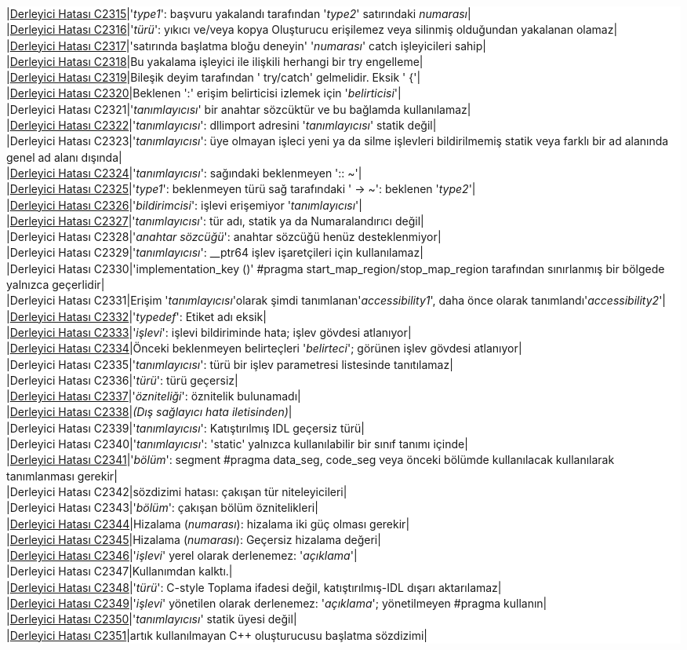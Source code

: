 |[Derleyici Hatası C2315](compiler-error-c2315.md)|'*type1*': başvuru yakalandı tarafından '*type2*' satırındaki *numarası*|  
|[Derleyici Hatası C2316](compiler-error-c2316.md)|'*türü*': yıkıcı ve/veya kopya Oluşturucu erişilemez veya silinmiş olduğundan yakalanan olamaz|  
|[Derleyici Hatası C2317](compiler-error-c2317.md)|'satırında başlatma bloğu deneyin' '*numarası*' catch işleyicileri sahip|  
|[Derleyici Hatası C2318](compiler-error-c2318.md)|Bu yakalama işleyici ile ilişkili herhangi bir try engelleme|  
|[Derleyici Hatası C2319](compiler-error-c2319.md)|Bileşik deyim tarafından ' try/catch' gelmelidir. Eksik ' {'|  
|[Derleyici Hatası C2320](compiler-error-c2320.md)|Beklenen ':' erişim belirticisi izlemek için '*belirticisi*'|  
|Derleyici Hatası C2321|'*tanımlayıcısı*' bir anahtar sözcüktür ve bu bağlamda kullanılamaz|  
|[Derleyici Hatası C2322](compiler-error-c2322.md)|'*tanımlayıcısı*': dllimport adresini '*tanımlayıcısı*' statik değil|  
|Derleyici Hatası C2323|'*tanımlayıcısı*': üye olmayan işleci yeni ya da silme işlevleri bildirilmemiş statik veya farklı bir ad alanında genel ad alanı dışında|  
|[Derleyici Hatası C2324](compiler-error-c2324.md)|'*tanımlayıcısı*': sağındaki beklenmeyen ':: ~'|  
|[Derleyici Hatası C2325](compiler-error-c2325.md)|'*type1*': beklenmeyen türü sağ tarafındaki ' -> ~': beklenen '*type2*'|  
|[Derleyici Hatası C2326](compiler-error-c2326.md)|'*bildirimcisi*': işlevi erişemiyor '*tanımlayıcısı*'|  
|[Derleyici Hatası C2327](compiler-error-c2327.md)|'*tanımlayıcısı*': tür adı, statik ya da Numaralandırıcı değil|  
|Derleyici Hatası C2328|'*anahtar sözcüğü*': anahtar sözcüğü henüz desteklenmiyor|  
|Derleyici Hatası C2329|'*tanımlayıcısı*': __ptr64 işlev işaretçileri için kullanılamaz|  
|Derleyici Hatası C2330|'implementation_key ()' #pragma start_map_region/stop_map_region tarafından sınırlanmış bir bölgede yalnızca geçerlidir|  
|Derleyici Hatası C2331|Erişim '*tanımlayıcısı*'olarak şimdi tanımlanan'*accessibility1*', daha önce olarak tanımlandı'*accessibility2*'|  
|[Derleyici Hatası C2332](compiler-error-c2332.md)|'*typedef*': Etiket adı eksik|  
|[Derleyici Hatası C2333](compiler-error-c2333.md)|'*işlevi*': işlevi bildiriminde hata; işlev gövdesi atlanıyor|  
|[Derleyici Hatası C2334](compiler-error-c2334.md)|Önceki beklenmeyen belirteçleri '*belirteci*'; görünen işlev gövdesi atlanıyor|  
|Derleyici Hatası C2335|'*tanımlayıcısı*': türü bir işlev parametresi listesinde tanıtılamaz|  
|Derleyici Hatası C2336|'*türü*': türü geçersiz|  
|[Derleyici Hatası C2337](compiler-error-c2337.md)|'*özniteliği*': öznitelik bulunamadı|  
|[Derleyici Hatası C2338](compiler-error-c2338.md)|*(Dış sağlayıcı hata iletisinden)*|  
|Derleyici Hatası C2339|'*tanımlayıcısı*': Katıştırılmış IDL geçersiz türü|  
|Derleyici Hatası C2340|'*tanımlayıcısı*': 'static' yalnızca kullanılabilir bir sınıf tanımı içinde|  
|[Derleyici Hatası C2341](compiler-error-c2341.md)|'*bölüm*': segment #pragma data_seg, code_seg veya önceki bölümde kullanılacak kullanılarak tanımlanması gerekir|  
|Derleyici Hatası C2342|sözdizimi hatası: çakışan tür niteleyicileri|  
|Derleyici Hatası C2343|'*bölüm*': çakışan bölüm öznitelikleri|  
|[Derleyici Hatası C2344](compiler-error-c2344.md)|Hizalama (*numarası*): hizalama iki güç olması gerekir|  
|[Derleyici Hatası C2345](compiler-error-c2345.md)|Hizalama (*numarası*): Geçersiz hizalama değeri|  
|[Derleyici Hatası C2346](compiler-error-c2346.md)|'*işlevi*' yerel olarak derlenemez: '*açıklama*'|  
|Derleyici Hatası C2347|Kullanımdan kalktı.|  
|[Derleyici Hatası C2348](compiler-error-c2348.md)|'*türü*': C-style Toplama ifadesi değil, katıştırılmış-IDL dışarı aktarılamaz|  
|[Derleyici Hatası C2349](compiler-error-c2349.md)|'*işlevi*' yönetilen olarak derlenemez: '*açıklama*'; yönetilmeyen #pragma kullanın|  
|[Derleyici Hatası C2350](compiler-error-c2350.md)|'*tanımlayıcısı*' statik üyesi değil|  
|[Derleyici Hatası C2351](compiler-error-c2351.md)|artık kullanılmayan C++ oluşturucusu başlatma sözdizimi|  
